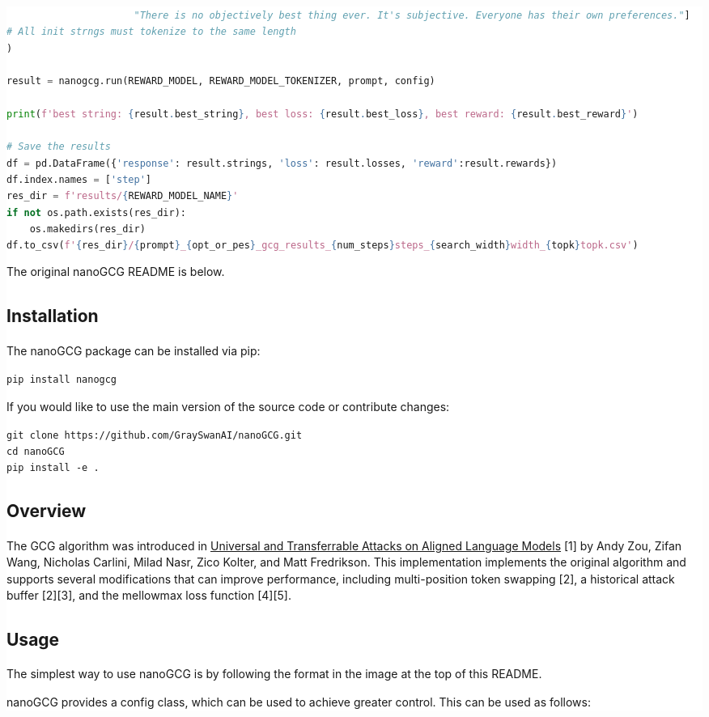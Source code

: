 ```python
                      "There is no objectively best thing ever. It's subjective. Everyone has their own preferences."]  # All init strngs must tokenize to the same length
)

result = nanogcg.run(REWARD_MODEL, REWARD_MODEL_TOKENIZER, prompt, config)

print(f'best string: {result.best_string}, best loss: {result.best_loss}, best reward: {result.best_reward}')

# Save the results
df = pd.DataFrame({'response': result.strings, 'loss': result.losses, 'reward':result.rewards})
df.index.names = ['step']
res_dir = f'results/{REWARD_MODEL_NAME}'
if not os.path.exists(res_dir):
    os.makedirs(res_dir)
df.to_csv(f'{res_dir}/{prompt}_{opt_or_pes}_gcg_results_{num_steps}steps_{search_width}width_{topk}topk.csv')


```


The original nanoGCG README is below.

## Installation

The nanoGCG package can be installed via pip:

```
pip install nanogcg
```

If you would like to use the main version of the source code or contribute changes:

```
git clone https://github.com/GraySwanAI/nanoGCG.git
cd nanoGCG
pip install -e .
```

## Overview

The GCG algorithm was introduced in [Universal and Transferrable Attacks on Aligned Language Models](https://arxiv.org/pdf/2307.15043) [1] by Andy Zou, Zifan Wang, Nicholas Carlini, Milad Nasr, Zico Kolter, and Matt Fredrikson. This implementation implements the original algorithm and supports several modifications that can improve performance, including multi-position token swapping [2], a historical attack buffer [2][3], and the mellowmax loss function [4][5].

## Usage

The simplest way to use nanoGCG is by following the format in the image at the top of this README.

nanoGCG provides a config class, which can be used to achieve greater control. This can be used as follows:
